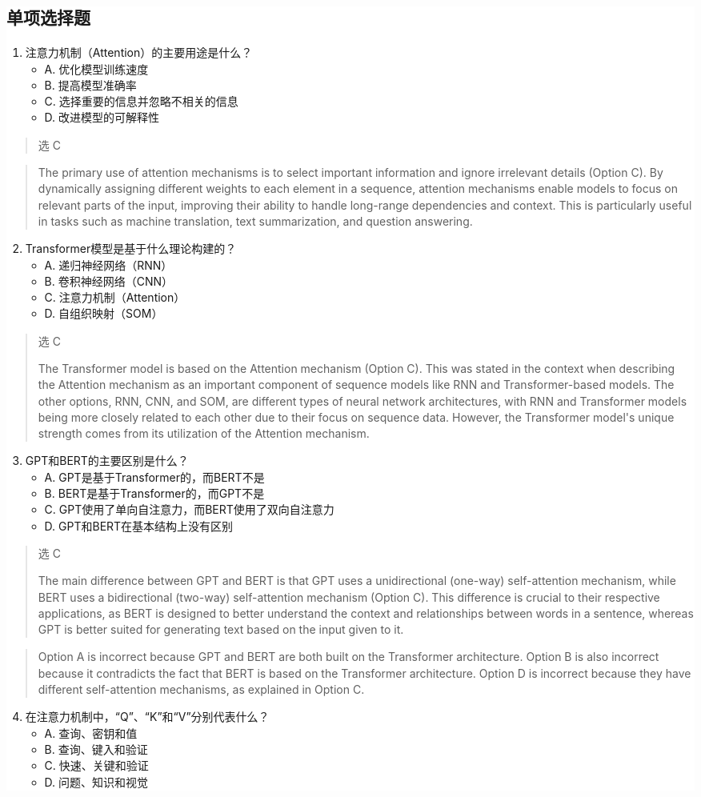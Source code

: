 ## 单项选择题

1. 注意力机制（Attention）的主要用途是什么？
   - A. 优化模型训练速度
   - B. 提高模型准确率
   - C. 选择重要的信息并忽略不相关的信息
   - D. 改进模型的可解释性
    
> 选 C

> The primary use of attention mechanisms is to select important information and ignore irrelevant details (Option C). By dynamically assigning different weights to each element in a sequence, attention mechanisms enable models to focus on relevant parts of the input, improving their ability to handle long-range dependencies and context. This is particularly useful in tasks such as machine translation, text summarization, and question answering.

2. Transformer模型是基于什么理论构建的？
   - A. 递归神经网络（RNN）
   - B. 卷积神经网络（CNN）
   - C. 注意力机制（Attention）
   - D. 自组织映射（SOM）
    
> 选 C
> 
> The Transformer model is based on the Attention mechanism (Option C). This was stated in the context when describing the Attention mechanism as an important component of sequence models like RNN and Transformer-based models. The other options, RNN, CNN, and SOM, are different types of neural network architectures, with RNN and Transformer models being more closely related to each other due to their focus on sequence data. However, the Transformer model's unique strength comes from its utilization of the Attention mechanism.

3. GPT和BERT的主要区别是什么？
   - A. GPT是基于Transformer的，而BERT不是
   - B. BERT是基于Transformer的，而GPT不是
   - C. GPT使用了单向自注意力，而BERT使用了双向自注意力
   - D. GPT和BERT在基本结构上没有区别
    
> 选 C
> 
> The main difference between GPT and BERT is that GPT uses a unidirectional (one-way) self-attention mechanism, while BERT uses a bidirectional (two-way) self-attention mechanism (Option C). This difference is crucial to their respective applications, as BERT is designed to better understand the context and relationships between words in a sentence, whereas GPT is better suited for generating text based on the input given to it.

> Option A is incorrect because GPT and BERT are both built on the Transformer architecture. Option B is also incorrect because it contradicts the fact that BERT is based on the Transformer architecture. Option D is incorrect because they have different self-attention mechanisms, as explained in Option C.

4. 在注意力机制中，“Q”、“K”和“V”分别代表什么？
   - A. 查询、密钥和值
   - B. 查询、键入和验证
   - C. 快速、关键和验证
   - D. 问题、知识和视觉
    